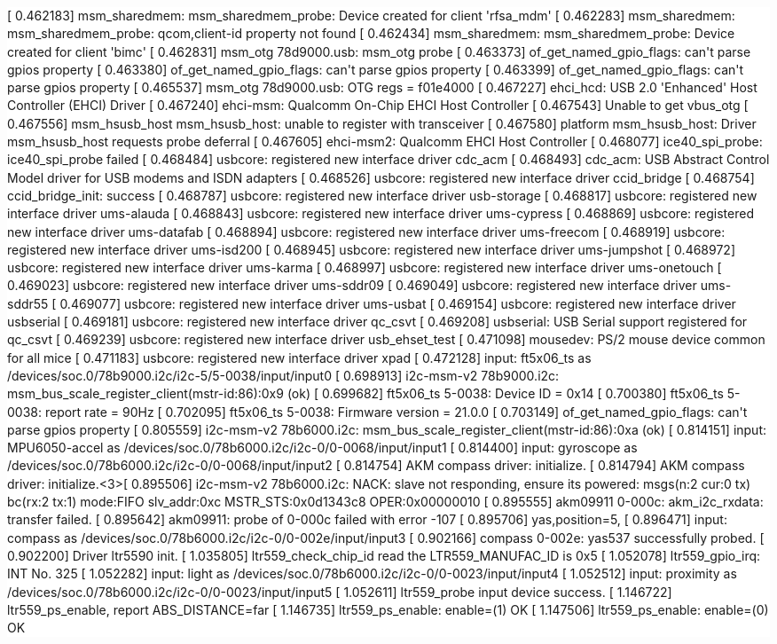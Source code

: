 [    0.462183] msm_sharedmem: msm_sharedmem_probe: Device created for client 'rfsa_mdm'
[    0.462283] msm_sharedmem: msm_sharedmem_probe: qcom,client-id property not found
[    0.462434] msm_sharedmem: msm_sharedmem_probe: Device created for client 'bimc'
[    0.462831] msm_otg 78d9000.usb: msm_otg probe
[    0.463373] of_get_named_gpio_flags: can't parse gpios property
[    0.463380] of_get_named_gpio_flags: can't parse gpios property
[    0.463399] of_get_named_gpio_flags: can't parse gpios property
[    0.465537] msm_otg 78d9000.usb: OTG regs = f01e4000
[    0.467227] ehci_hcd: USB 2.0 'Enhanced' Host Controller (EHCI) Driver
[    0.467240] ehci-msm: Qualcomm On-Chip EHCI Host Controller
[    0.467543] Unable to get vbus_otg
[    0.467556] msm_hsusb_host msm_hsusb_host: unable to register with transceiver
[    0.467580] platform msm_hsusb_host: Driver msm_hsusb_host requests probe deferral
[    0.467605] ehci-msm2: Qualcomm EHCI Host Controller
[    0.468077] ice40_spi_probe: ice40_spi_probe failed
[    0.468484] usbcore: registered new interface driver cdc_acm
[    0.468493] cdc_acm: USB Abstract Control Model driver for USB modems and ISDN adapters
[    0.468526] usbcore: registered new interface driver ccid_bridge
[    0.468754] ccid_bridge_init: success
[    0.468787] usbcore: registered new interface driver usb-storage
[    0.468817] usbcore: registered new interface driver ums-alauda
[    0.468843] usbcore: registered new interface driver ums-cypress
[    0.468869] usbcore: registered new interface driver ums-datafab
[    0.468894] usbcore: registered new interface driver ums-freecom
[    0.468919] usbcore: registered new interface driver ums-isd200
[    0.468945] usbcore: registered new interface driver ums-jumpshot
[    0.468972] usbcore: registered new interface driver ums-karma
[    0.468997] usbcore: registered new interface driver ums-onetouch
[    0.469023] usbcore: registered new interface driver ums-sddr09
[    0.469049] usbcore: registered new interface driver ums-sddr55
[    0.469077] usbcore: registered new interface driver ums-usbat
[    0.469154] usbcore: registered new interface driver usbserial
[    0.469181] usbcore: registered new interface driver qc_csvt
[    0.469208] usbserial: USB Serial support registered for qc_csvt
[    0.469239] usbcore: registered new interface driver usb_ehset_test
[    0.471098] mousedev: PS/2 mouse device common for all mice
[    0.471183] usbcore: registered new interface driver xpad
[    0.472128] input: ft5x06_ts as /devices/soc.0/78b9000.i2c/i2c-5/5-0038/input/input0
[    0.698913] i2c-msm-v2 78b9000.i2c: msm_bus_scale_register_client(mstr-id:86):0x9 (ok)
[    0.699682] ft5x06_ts 5-0038: Device ID = 0x14
[    0.700380] ft5x06_ts 5-0038: report rate = 90Hz
[    0.702095] ft5x06_ts 5-0038: Firmware version = 21.0.0
[    0.703149] of_get_named_gpio_flags: can't parse gpios property
[    0.805559] i2c-msm-v2 78b6000.i2c: msm_bus_scale_register_client(mstr-id:86):0xa (ok)
[    0.814151] input: MPU6050-accel as /devices/soc.0/78b6000.i2c/i2c-0/0-0068/input/input1
[    0.814400] input: gyroscope as /devices/soc.0/78b6000.i2c/i2c-0/0-0068/input/input2
[    0.814754] AKM compass driver: initialize.
[    0.814794] AKM compass driver: initialize.<3>[    0.895506] i2c-msm-v2 78b6000.i2c: NACK: slave not responding, ensure its powered: msgs(n:2 cur:0 tx) bc(rx:2 tx:1) mode:FIFO slv_addr:0xc MSTR_STS:0x0d1343c8 OPER:0x00000010
[    0.895555] akm09911 0-000c: akm_i2c_rxdata: transfer failed.
[    0.895642] akm09911: probe of 0-000c failed with error -107
[    0.895706] yas,position=5, 
[    0.896471] input: compass as /devices/soc.0/78b6000.i2c/i2c-0/0-002e/input/input3
[    0.902166] compass 0-002e:  yas537 successfully probed.
[    0.902200] Driver ltr5590 init.
[    1.035805] ltr559_check_chip_id read the  LTR559_MANUFAC_ID is 0x5
[    1.052078] ltr559_gpio_irq: INT No. 325
[    1.052282] input: light as /devices/soc.0/78b6000.i2c/i2c-0/0-0023/input/input4
[    1.052512] input: proximity as /devices/soc.0/78b6000.i2c/i2c-0/0-0023/input/input5
[    1.052611] ltr559_probe input device success.
[    1.146722] ltr559_ps_enable, report ABS_DISTANCE=far
[    1.146735] ltr559_ps_enable: enable=(1) OK
[    1.147506] ltr559_ps_enable: enable=(0) OK
